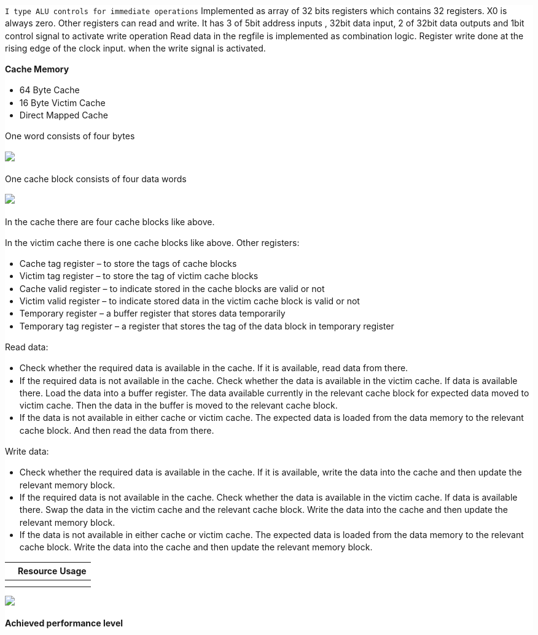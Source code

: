 ```I type ALU controls for immediate operations```
Implemented as array of 32 bits registers which contains 32 registers. X0 is always zero. Other registers can read and write. It has 3 of 5bit address inputs , 32bit data input, 2 of 32bit data outputs and 1bit control signal to activate write operation Read data in the regfile is implemented as combination logic. Register write done at the rising edge of the clock input. when the write signal is activated. 

**Cache Memory**

- 64 Byte Cache  
- 16 Byte Victim Cache 
- Direct Mapped Cache 

One word consists of four bytes 

![](imgs/Aspose.Words.47c75c42-40af-4d26-b3ea-f46cd8897ce4.009.png)

One cache block consists of four data words 

![](imgs/Aspose.Words.47c75c42-40af-4d26-b3ea-f46cd8897ce4.010.png)

In the cache there are four cache blocks like above. 

In the victim cache there is one cache blocks like above. Other registers: 

- Cache tag register – to store the tags of cache blocks 
- Victim tag register – to store the tag of victim cache blocks 
- Cache valid register – to indicate stored in the cache blocks are valid or not 
- Victim valid register – to indicate stored data in the victim cache block is valid or not 
- Temporary register – a buffer register that stores data temporarily 
- Temporary tag register – a register that stores the tag of the data block in temporary register 

Read data: 

- Check whether the required data is available in the cache. If it is available, read data from there. 
- If the required data is not available in the cache. Check whether the data is available in the victim cache. If data is available there. Load the data into a buffer register. The data available currently in the relevant cache block for expected data moved to victim cache. Then the data in the buffer is moved to the relevant cache block. 
- If the data is not available in either cache or victim cache. The expected data is loaded from the data memory to the relevant cache block. And then read the data from there. 

Write data: 

- Check whether the required data is available in the cache. If it is available, write the data into the cache and then update the relevant memory block. 
- If the required data is not available in the cache. Check whether the data is available in the victim cache. If data is available there. Swap the data in the victim cache and the relevant cache block. Write the data into the cache and then update the relevant memory block. 
- If the data is not available in either cache or victim cache. The expected data is loaded from the data memory to the relevant cache block. Write the data into the cache and then update the relevant memory block. 



||**Resource Usage** |
| :- | - |
|||
|||
![](imgs/Aspose.Words.47c75c42-40af-4d26-b3ea-f46cd8897ce4.011.jpeg)

**Achieved performance level**

```